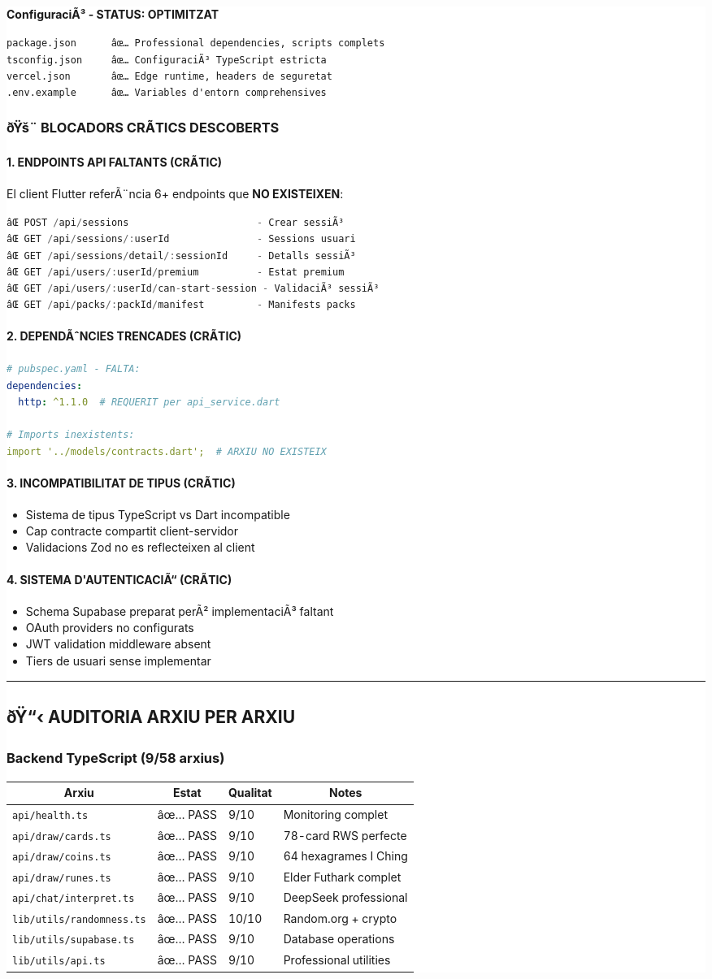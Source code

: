 **ConfiguraciÃ³ - STATUS: OPTIMITZAT**
```
package.json      âœ… Professional dependencies, scripts complets
tsconfig.json     âœ… ConfiguraciÃ³ TypeScript estricta
vercel.json       âœ… Edge runtime, headers de seguretat
.env.example      âœ… Variables d'entorn comprehensives
```

### **ðŸš¨ BLOCADORS CRÃTICS DESCOBERTS**

#### **1. ENDPOINTS API FALTANTS (CRÃTIC)**
El client Flutter referÃ¨ncia 6+ endpoints que **NO EXISTEIXEN**:

```typescript
âŒ POST /api/sessions                      - Crear sessiÃ³
âŒ GET /api/sessions/:userId               - Sessions usuari  
âŒ GET /api/sessions/detail/:sessionId     - Detalls sessiÃ³
âŒ GET /api/users/:userId/premium          - Estat premium
âŒ GET /api/users/:userId/can-start-session - ValidaciÃ³ sessiÃ³
âŒ GET /api/packs/:packId/manifest         - Manifests packs
```

#### **2. DEPENDÃˆNCIES TRENCADES (CRÃTIC)**
```yaml
# pubspec.yaml - FALTA:
dependencies:
  http: ^1.1.0  # REQUERIT per api_service.dart

# Imports inexistents:
import '../models/contracts.dart';  # ARXIU NO EXISTEIX
```

#### **3. INCOMPATIBILITAT DE TIPUS (CRÃTIC)**
- Sistema de tipus TypeScript vs Dart incompatible
- Cap contracte compartit client-servidor
- Validacions Zod no es reflecteixen al client

#### **4. SISTEMA D'AUTENTICACIÃ“ (CRÃTIC)**
- Schema Supabase preparat perÃ² implementaciÃ³ faltant
- OAuth providers no configurats
- JWT validation middleware absent
- Tiers de usuari sense implementar

---

## ðŸ“‹ **AUDITORIA ARXIU PER ARXIU**

### **Backend TypeScript (9/58 arxius)**
| Arxiu | Estat | Qualitat | Notes |
|-------|-------|----------|-------|
| `api/health.ts` | âœ… PASS | 9/10 | Monitoring complet |
| `api/draw/cards.ts` | âœ… PASS | 9/10 | 78-card RWS perfecte |
| `api/draw/coins.ts` | âœ… PASS | 9/10 | 64 hexagrames I Ching |
| `api/draw/runes.ts` | âœ… PASS | 9/10 | Elder Futhark complet |
| `api/chat/interpret.ts` | âœ… PASS | 9/10 | DeepSeek professional |
| `lib/utils/randomness.ts` | âœ… PASS | 10/10 | Random.org + crypto |
| `lib/utils/supabase.ts` | âœ… PASS | 9/10 | Database operations |
| `lib/utils/api.ts` | âœ… PASS | 9/10 | Professional utilities |